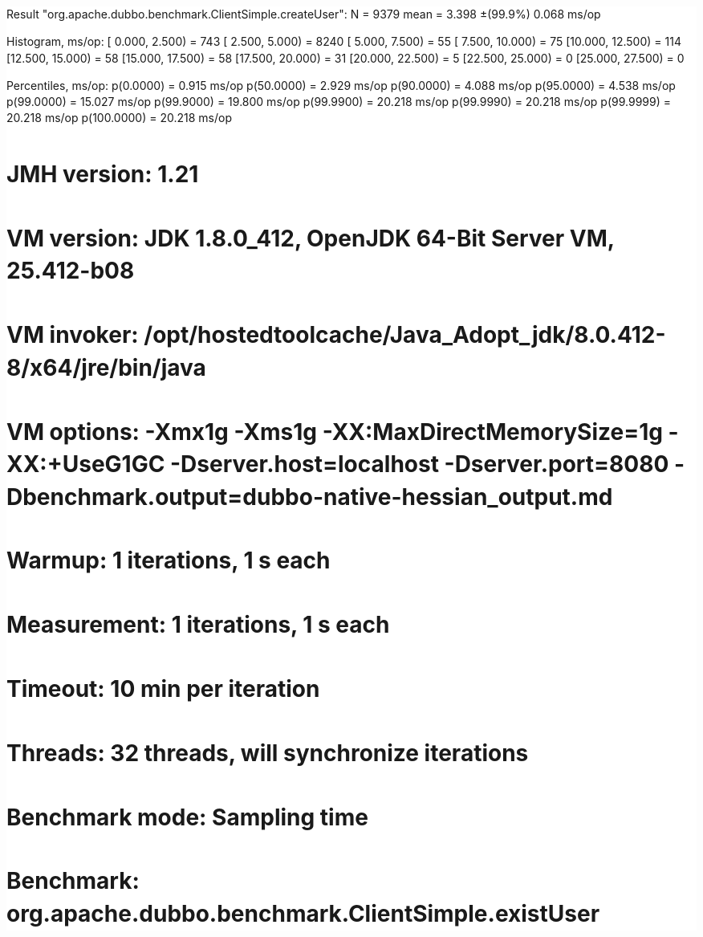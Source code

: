 

Result "org.apache.dubbo.benchmark.ClientSimple.createUser":
  N = 9379
  mean =      3.398 ±(99.9%) 0.068 ms/op

  Histogram, ms/op:
    [ 0.000,  2.500) = 743 
    [ 2.500,  5.000) = 8240 
    [ 5.000,  7.500) = 55 
    [ 7.500, 10.000) = 75 
    [10.000, 12.500) = 114 
    [12.500, 15.000) = 58 
    [15.000, 17.500) = 58 
    [17.500, 20.000) = 31 
    [20.000, 22.500) = 5 
    [22.500, 25.000) = 0 
    [25.000, 27.500) = 0 

  Percentiles, ms/op:
      p(0.0000) =      0.915 ms/op
     p(50.0000) =      2.929 ms/op
     p(90.0000) =      4.088 ms/op
     p(95.0000) =      4.538 ms/op
     p(99.0000) =     15.027 ms/op
     p(99.9000) =     19.800 ms/op
     p(99.9900) =     20.218 ms/op
     p(99.9990) =     20.218 ms/op
     p(99.9999) =     20.218 ms/op
    p(100.0000) =     20.218 ms/op


# JMH version: 1.21
# VM version: JDK 1.8.0_412, OpenJDK 64-Bit Server VM, 25.412-b08
# VM invoker: /opt/hostedtoolcache/Java_Adopt_jdk/8.0.412-8/x64/jre/bin/java
# VM options: -Xmx1g -Xms1g -XX:MaxDirectMemorySize=1g -XX:+UseG1GC -Dserver.host=localhost -Dserver.port=8080 -Dbenchmark.output=dubbo-native-hessian_output.md
# Warmup: 1 iterations, 1 s each
# Measurement: 1 iterations, 1 s each
# Timeout: 10 min per iteration
# Threads: 32 threads, will synchronize iterations
# Benchmark mode: Sampling time
# Benchmark: org.apache.dubbo.benchmark.ClientSimple.existUser
